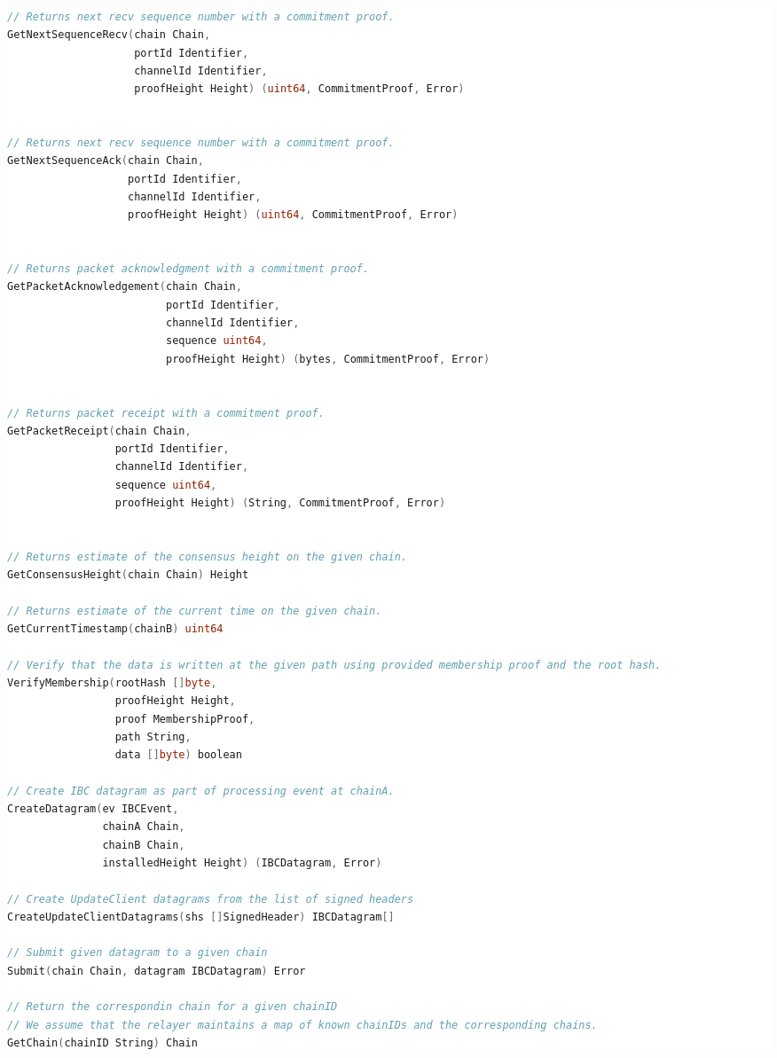 ```go
// Returns next recv sequence number with a commitment proof. 
GetNextSequenceRecv(chain Chain, 
                    portId Identifier, 
                    channelId Identifier,  
                    proofHeight Height) (uint64, CommitmentProof, Error)


// Returns next recv sequence number with a commitment proof. 
GetNextSequenceAck(chain Chain, 
                   portId Identifier, 
                   channelId Identifier,  
                   proofHeight Height) (uint64, CommitmentProof, Error)


// Returns packet acknowledgment with a commitment proof. 
GetPacketAcknowledgement(chain Chain, 
                         portId Identifier, 
                         channelId Identifier, 
                         sequence uint64, 
                         proofHeight Height) (bytes, CommitmentProof, Error)


// Returns packet receipt with a commitment proof. 
GetPacketReceipt(chain Chain, 
                 portId Identifier, 
                 channelId Identifier, 
                 sequence uint64, 
                 proofHeight Height) (String, CommitmentProof, Error)

 
// Returns estimate of the consensus height on the given chain. 
GetConsensusHeight(chain Chain) Height

// Returns estimate of the current time on the given chain. 
GetCurrentTimestamp(chainB) uint64

// Verify that the data is written at the given path using provided membership proof and the root hash. 
VerifyMembership(rootHash []byte, 
                 proofHeight Height, 
                 proof MembershipProof, 
                 path String,
                 data []byte) boolean

// Create IBC datagram as part of processing event at chainA.
CreateDatagram(ev IBCEvent, 
               chainA Chain, 
               chainB Chain, 
               installedHeight Height) (IBCDatagram, Error)

// Create UpdateClient datagrams from the list of signed headers
CreateUpdateClientDatagrams(shs []SignedHeader) IBCDatagram[]

// Submit given datagram to a given chain 
Submit(chain Chain, datagram IBCDatagram) Error 

// Return the correspondin chain for a given chainID 
// We assume that the relayer maintains a map of known chainIDs and the corresponding chains.                
GetChain(chainID String) Chain
```
